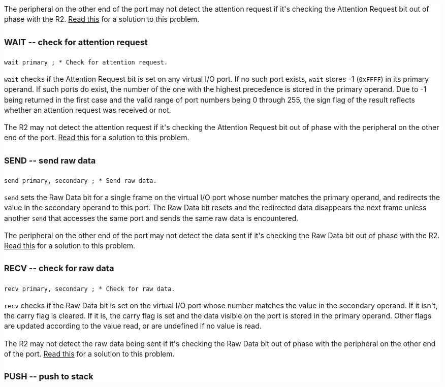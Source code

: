 The peripheral on the other end of the port may not detect the attention request
if it's checking the Attention Request bit out of phase with the R2.
[Read this][581] for a solution to this problem.

[581]: #Asynchronous.I.O.protocol
    "Notes – Asynchronous I/O protocol"

### WAIT -- check for attention request

```r2asm
wait primary ; * Check for attention request.
```

`wait` checks if the Attention Request bit is set on any virtual I/O port. If no
such port exists, `wait` stores -1 (`0xFFFF`) in its primary operand. If such
ports do exist, the number of the one with the highest precedence is stored in
the primary operand. Due to -1 being returned in the first case and the valid
range of port numbers being 0 through 255, the sign flag of the result reflects
whether an attention request was received or not.

The R2 may not detect the attention request if it's checking the Attention
Request bit out of phase with the peripheral on the other end of the port.
[Read this][581] for a solution to this problem.

### SEND -- send raw data

```r2asm
send primary, secondary ; * Send raw data.
```

`send` sets the Raw Data bit for a single frame on the virtual I/O port whose
number matches the primary operand, and redirects the value in the secondary
operand to this port. The Raw Data bit resets and the redirected data disappears
the next frame unless another `send` that accesses the same port and sends the
same raw data is encountered.

The peripheral on the other end of the port may not detect the data sent
if it's checking the Raw Data bit out of phase with the R2.
[Read this][581] for a solution to this problem.

### RECV -- check for raw data

```r2asm
recv primary, secondary ; * Check for raw data.
```

`recv` checks if the Raw Data bit is set on the virtual I/O port whose number
matches the value in the secondary operand. If it isn't, the carry flag is
cleared. If it is, the carry flag is set and the data visible on the port is
stored in the primary operand. Other flags are updated according to the value
read, or are undefined if no value is read.

The R2 may not detect the raw data being sent if it's checking the Raw Data bit
out of phase with the peripheral on the other end of the port. [Read this][581]
for a solution to this problem.

### PUSH -- push to stack


[008]: #Foreword
[001]: #Improvements.over.the.R1
[002]: #Improvements.to.be.had.over.the.R2
[099]: #Changelog
[003]: #Features.in.detail
[004]: #Programming
[005]: #Instruction.reference
[006]: #Driving.the.thing
[009]: #Notes
[007]: #Example.programs
[800]: /powdertoy/R16K1S60/manual.md
[895]: #RAM
[898]: https://powdertoy.co.uk/Discussions/Thread/View.html?Thread=22833
[899]: https://github.com/LBPHacker/R216/blob/master/manual.md
[897]: https://powdertoy.co.uk/Browse/View.html?ID=2303519
[894]: https://powdertoy.co.uk/Browse/View.html?ID=2305835
[891]: https://powdertoy.co.uk/Browse/View.html?ID=2342633
[896]: ptsave:2303519#R216K2A
[893]: ptsave:2305835#R216K4A
[892]: ptsave:2342633#R216K8B
[300]: http://powdertoy.co.uk/Discussions/Thread/View.html?Thread=22405
[301]: http://powdertoy.co.uk/Browse/View.html?ID=2028385
[330]: #More.on.I.O.ports
[390]: http://powdertoy.co.uk/Browse/View.html?ID=2143540
[520]: #ADD..ADC..ADDS..ADCS.--.add
[524]: #AND..TEST.--.bitwise.AND
[525]: #BUMP.--.send.attention.request
[526]: #CALL.--.call.subroutine
[527]: #SUB..SBB..CMP..CMB.--.subtract.and.compare
[529]: #HLT.--.halt
[530]: #JMP..J..--.jump
[557]: #MOV.--.copy.value
[559]: #NOP.--.do.nothing
[558]: #OR..ORS.--.bitwise.OR
[560]: #POP.--.pop.from.stack
[561]: #PUSH.--.push.to.stack
[562]: #RECV.--.check.for.raw.data
[563]: #RET.--.return.from.subroutine
[564]: #ROL..ROR.--.rotate
[567]: #SEND.--.send.raw.data
[568]: #SHL..SHR..SCL..SCR.--.shift
[573]: #SWM.--.set.write.mask
[575]: #WAIT.--.check.for.attention.request
[576]: #XOR..XORS.--.bitwise.XOR
[501]: #Instruction.encoding
[500]: #About.flags
[582]: http://unixwiz.net/techtips/x86-jumps.html
[580]: #Chained.rotations
[400]: https://github.com/LBPHacker/tptasm
[700]: https://github.com/LBPHacker/R216/blob/master/quadratic.asm
[701]: https://github.com/LBPHacker/R216/blob/master/brainfuck.asm
[702]: https://github.com/siraben/r216-forth/blob/master/forth.asm
[703]: https://github.com/siraben
[901]: https://en.wikipedia.org/wiki/Color_Graphics_Adapter#Color_palette